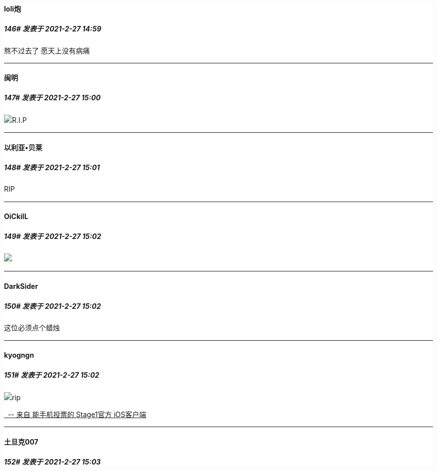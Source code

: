 ####  loli炮  
##### 146#       发表于 2021-2-27 14:59


熬不过去了 愿天上没有病痛


-----

####  闽明  
##### 147#       发表于 2021-2-27 15:00


<img src="https://static.saraba1st.com/image/smiley/face2017/136.png" referrerpolicy="no-referrer">R.I.P


-----

####  以利亚•贝莱  
##### 148#       发表于 2021-2-27 15:01


RIP


-----

####  OiCkilL  
##### 149#       发表于 2021-2-27 15:02


<img src="https://static.saraba1st.com/image/smiley/face2017/135.png" referrerpolicy="no-referrer">


-----

####  DarkSider  
##### 150#       发表于 2021-2-27 15:02


这位必须点个蜡烛


-----

####  kyogngn  
##### 151#       发表于 2021-2-27 15:02


<img src="https://static.saraba1st.com/image/smiley/face2017/139.png" referrerpolicy="no-referrer">rip

[  -- 来自 能手机投票的 Stage1官方 iOS客户端](https://itunes.apple.com/fi/app/saraba1st/id1221237470?mt=8)


-----

####  土旦克007  
##### 152#       发表于 2021-2-27 15:03
